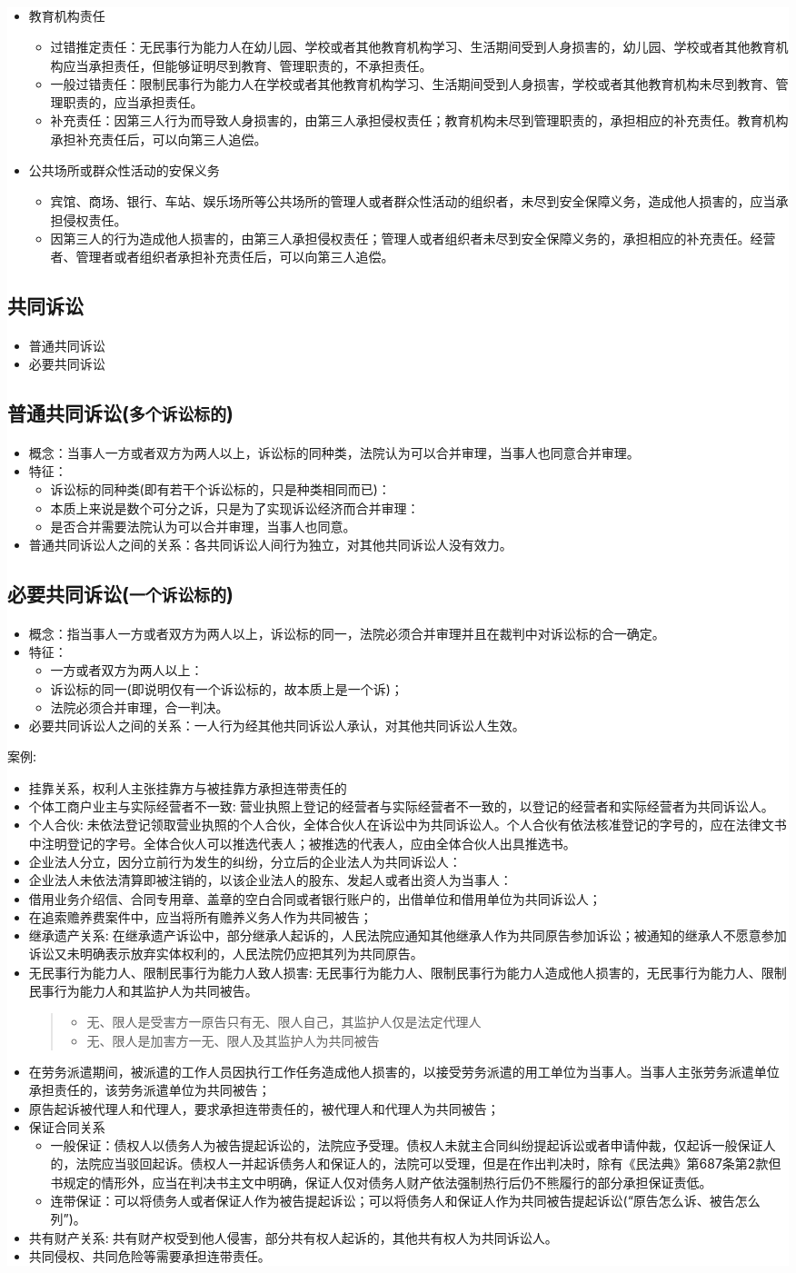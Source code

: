 - 教育机构责任
    - 过错推定责任：无民事行为能力人在幼儿园、学校或者其他教育机构学习、生活期间受到人身损害的，幼儿园、学校或者其他教育机构应当承担责任，但能够证明尽到教育、管理职责的，不承担责任。
    - 一般过错责任：限制民事行为能力人在学校或者其他教育机构学习、生活期间受到人身损害，学校或者其他教育机构未尽到教育、管理职责的，应当承担责任。
    - 补充责任：因第三人行为而导致人身损害的，由第三人承担侵权责任；教育机构未尽到管理职责的，承担相应的补充责任。教育机构承担补充责任后，可以向第三人追偿。

- 公共场所或群众性活动的安保义务
    - 宾馆、商场、银行、车站、娱乐场所等公共场所的管理人或者群众性活动的组织者，未尽到安全保障义务，造成他人损害的，应当承担侵权责任。
    - 因第三人的行为造成他人损害的，由第三人承担侵权责任；管理人或者组织者未尽到安全保障义务的，承担相应的补充责任。经营者、管理者或者组织者承担补充责任后，可以向第三人追偿。



## 共同诉讼
- 普通共同诉讼
- 必要共同诉讼

## 普通共同诉讼(`多个诉讼标的`)

- 概念：当事人一方或者双方为两人以上，诉讼标的同种类，法院认为可以合并审理，当事人也同意合并审理。
- 特征：
    - 诉讼标的同种类(即有若干个诉讼标的，只是种类相同而已)：
    - 本质上来说是数个可分之诉，只是为了实现诉讼经济而合并审理：
    - 是否合并需要法院认为可以合并审理，当事人也同意。
- 普通共同诉讼人之间的关系：各共同诉讼人间行为独立，对其他共同诉讼人没有效力。



## 必要共同诉讼(`一个诉讼标的`)
- 概念：指当事人一方或者双方为两人以上，诉讼标的同一，法院必须合并审理并且在裁判中对诉讼标的合一确定。
- 特征：
    - 一方或者双方为两人以上：
    - 诉讼标的同一(即说明仅有一个诉讼标的，故本质上是一个诉)；
    - 法院必须合并审理，合一判决。
- 必要共同诉讼人之间的关系：一人行为经其他共同诉讼人承认，对其他共同诉讼人生效。


案例:
- 挂靠关系，权利人主张挂靠方与被挂靠方承担连带责任的
- 个体工商户业主与实际经营者不一致: 营业执照上登记的经营者与实际经营者不一致的，以登记的经营者和实际经营者为共同诉讼人。
- 个人合伙: 未依法登记领取营业执照的个人合伙，全体合伙人在诉讼中为共同诉讼人。个人合伙有依法核准登记的字号的，应在法律文书中注明登记的字号。全体合伙人可以推选代表人；被推选的代表人，应由全体合伙人出具推选书。
- 企业法人分立，因分立前行为发生的纠纷，分立后的企业法人为共同诉讼人：
- 企业法人未依法清算即被注销的，以该企业法人的股东、发起人或者出资人为当事人：
- 借用业务介绍信、合同专用章、盖章的空白合同或者银行账户的，出借单位和借用单位为共同诉讼人；
- 在追索赡养费案件中，应当将所有赡养义务人作为共同被告；
- 继承遗产关系: 在继承遗产诉讼中，部分继承人起诉的，人民法院应通知其他继承人作为共同原告参加诉讼；被通知的继承人不愿意参加诉讼又未明确表示放弃实体权利的，人民法院仍应把其列为共同原告。
- 无民事行为能力人、限制民事行为能力人致人损害: 无民事行为能力人、限制民事行为能力人造成他人损害的，无民事行为能力人、限制民事行为能力人和其监护人为共同被告。
    > - 无、限人是受害方一原告只有无、限人自己，其监护人仅是法定代理人
    > - 无、限人是加害方一无、限人及其监护人为共同被告
- 在劳务派遣期间，被派遣的工作人员因执行工作任务造成他人损害的，以接受劳务派遣的用工单位为当事人。当事人主张劳务派遣单位承担责任的，该劳务派遣单位为共同被告；
- 原告起诉被代理人和代理人，要求承担连带责任的，被代理人和代理人为共同被告；
- 保证合同关系
    - 一般保证：债权人以债务人为被告提起诉讼的，法院应予受理。债权人未就主合同纠纷提起诉讼或者申请仲裁，仅起诉一般保证人的，法院应当驳回起诉。债权人一并起诉债务人和保证人的，法院可以受理，但是在作出判决时，除有《民法典》第687条第2款但书规定的情形外，应当在判决书主文中明确，保证人仅对债务人财产依法强制热行后仍不熊履行的部分承担保证责低。
    - 连带保证：可以将债务人或者保证人作为被告提起诉讼；可以将债务人和保证人作为共同被告提起诉讼(“原告怎么诉、被告怎么列”)。
- 共有财产关系: 共有财产权受到他人侵害，部分共有权人起诉的，其他共有权人为共同诉讼人。
- 共同侵权、共同危险等需要承担连带责任。
